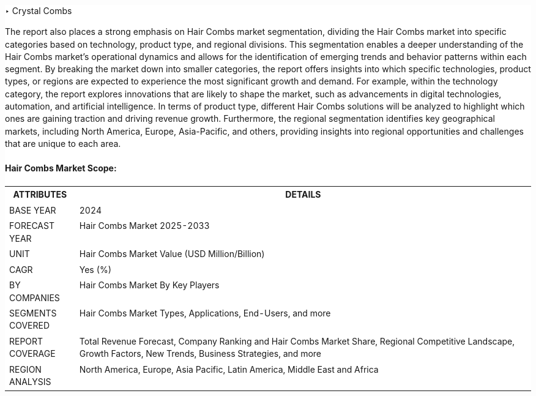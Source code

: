 ‣ Crystal Combs

The report also places a strong emphasis on Hair Combs market segmentation, dividing the Hair Combs market into specific categories based on technology, product type, and regional divisions. This segmentation enables a deeper understanding of the Hair Combs market’s operational dynamics and allows for the identification of emerging trends and behavior patterns within each segment. By breaking the market down into smaller categories, the report offers insights into which specific technologies, product types, or regions are expected to experience the most significant growth and demand. For example, within the technology category, the report explores innovations that are likely to shape the market, such as advancements in digital technologies, automation, and artificial intelligence. In terms of product type, different Hair Combs solutions will be analyzed to highlight which ones are gaining traction and driving revenue growth. Furthermore, the regional segmentation identifies key geographical markets, including North America, Europe, Asia-Pacific, and others, providing insights into regional opportunities and challenges that are unique to each area.

<h4>Hair Combs Market Scope:</h4>
<table>
<tr>
<th>ATTRIBUTES</th>
<th>DETAILS</th>
</tr>
<tr>
<td>BASE YEAR</td>
<td>2024</td>
</tr>
<tr>
<td>FORECAST YEAR</td>
<td>Hair Combs Market 2025-2033</td>
</tr>
<tr>
<td>UNIT</td>
<td>Hair Combs Market Value (USD Million/Billion)</td>
<tr>
<td>CAGR</td>
<td>Yes (%)</td>
</tr>
</tr>
<tr>
<td>BY COMPANIES</td>
<td>Hair Combs Market By Key Players</td>
</tr>
<tr>
<td>SEGMENTS COVERED</td>
<td>Hair Combs Market Types, Applications, End-Users, and more</td>
</tr>
<tr>
<td>REPORT COVERAGE</td>
<td>Total Revenue Forecast, Company Ranking and Hair Combs Market Share, Regional Competitive Landscape, Growth Factors, New Trends, Business Strategies, and more</td>
</tr>
<tr>
<td>REGION ANALYSIS</td>
<td>North America, Europe, Asia Pacific, Latin America, Middle East and Africa</td>
</tr>
</table>
